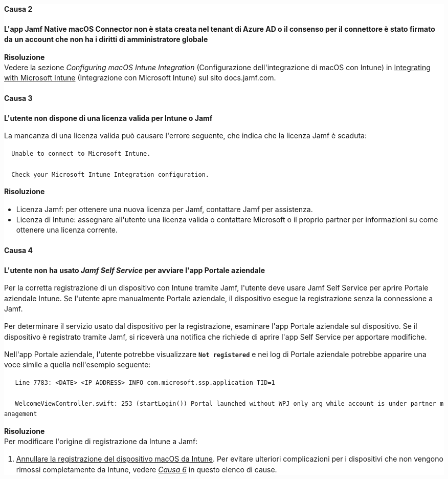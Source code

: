 #### <a name="cause-2"></a>Causa 2  

**L'app **Jamf Native macOS Connector** non è stata creata nel tenant di Azure AD o il consenso per il connettore è stato firmato da un account che non ha i diritti di amministratore globale**  

  **Risoluzione**  
  Vedere la sezione *Configuring macOS Intune Integration* (Configurazione dell'integrazione di macOS con Intune) in [Integrating with Microsoft Intune](https://docs.jamf.com/10.13.0/jamf-pro/administrator-guide/Integrating_with_Microsoft_Intune.html) (Integrazione con Microsoft Intune) sul sito docs.jamf.com.

#### <a name="cause-3"></a>Causa 3

**L'utente non dispone di una licenza valida per Intune o Jamf**

  La mancanza di una licenza valida può causare l'errore seguente, che indica che la licenza Jamf è scaduta:  
  ```
    Unable to connect to Microsoft Intune.  
    
    Check your Microsoft Intune Integration configuration.
  ```  

  **Risoluzione**
  - Licenza Jamf: per ottenere una nuova licenza per Jamf, contattare Jamf per assistenza.  
  - Licenza di Intune: assegnare all'utente una licenza valida o contattare Microsoft o il proprio partner per informazioni su come ottenere una licenza corrente.

#### <a name="cause-4"></a>Causa 4  

**L'utente non ha usato *Jamf Self Service* per avviare l'app Portale aziendale**

Per la corretta registrazione di un dispositivo con Intune tramite Jamf, l'utente deve usare Jamf Self Service per aprire Portale aziendale Intune. Se l'utente apre manualmente Portale aziendale, il dispositivo esegue la registrazione senza la connessione a Jamf.  

Per determinare il servizio usato dal dispositivo per la registrazione, esaminare l'app Portale aziendale sul dispositivo. Se il dispositivo è registrato tramite Jamf, si riceverà una notifica che richiede di aprire l'app Self Service per apportare modifiche.

Nell'app Portale aziendale, l'utente potrebbe visualizzare **`Not registered`** e nei log di Portale aziendale potrebbe apparire una voce simile a quella nell'esempio seguente:  

```
   Line 7783: <DATE> <IP ADDRESS> INFO com.microsoft.ssp.application TID=1  
 
   WelcomeViewController.swift: 253 (startLogin()) Portal launched without WPJ only arg while account is under partner management
```

**Risoluzione**  
Per modificare l'origine di registrazione da Intune a Jamf:
1. [Annullare la registrazione del dispositivo macOS da Intune](https://docs.microsoft.com/mem/intune/user-help/unenroll-your-device-from-intune-macos). Per evitare ulteriori complicazioni per i dispositivi che non vengono rimossi completamente da Intune, vedere [*Causa 6*](#cause-6) in questo elenco di cause.  
